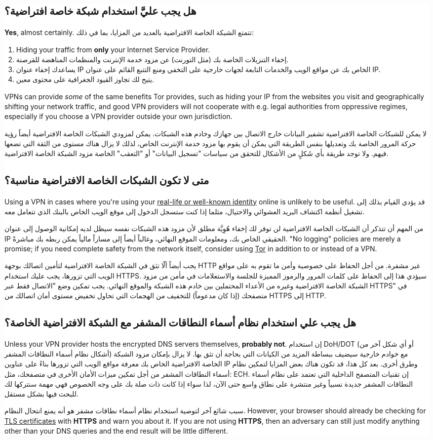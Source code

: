 ## هل يجب عليَّ استخدام شبكة خاصة افتراضية؟

**Yes**, almost certainly. تتمتع الشبكة الخاصة الافتراضية بالعديد من المزايا، بما في ذلك:

1. Hiding your traffic from **only** your Internet Service Provider.
1. إخفاء التنزيلات الخاصة بك (مثل التورنت) عن مزود خدمة الإنترنت والمنظمات المناهضة للقرصنة.
1. يساعدك إخفاء عنوان IP الخاص بك عن مواقع الويب والخدمات التابعة لجهات خارجية على التخفي ومنع التتبع القائم على عنوان IP.
1. يتيح لك تجاوز القيود الجغرافية على محتوى معين.

VPNs can provide *some* of the same benefits Tor provides, such as hiding your IP from the websites you visit and geographically shifting your network traffic, and good VPN providers will not cooperate with e.g. legal authorities from oppressive regimes, especially if you choose a VPN provider outside your own jurisdiction.

لا يمكن للشبكات الخاصة الافتراضية تشفير البيانات خارج الاتصال بين جهازك وخادم هذه الشبكات. يمكن لمزودي الشبكات الخاصة الافتراضية أيضاً رؤية حركة المرور الخاصة بك وتعديلها بنفس الطريقة التي يمكن أن يقوم بها مزود خدمة الإنترنت الخاص، لذلك لا يزال هناك مستوى من الثقة التي تضعها فيهم. ولا توجد طريقة بأي شَكلٍ من الأشكال للتحقق من سياسات "تسجيل البيانات" أو "التعقب" الخاصة مزود الشبكة الخاصة الافتراضية.

## متى لا تكون الشبكات الخاصة الافتراضية مناسبة؟

Using a VPN in cases where you're using your [real-life or well-known identity](common-misconceptions.md#complicated-is-better) online is unlikely to be useful. قد يؤدي القيام بذلك إلى تشغيل أنظمة اكتشاف البريد العشوائي والاحتيال، مثلما إذا كنت ستسجل الدخول إلى موقع الويب الخاص بالبنك الذي تتعامل معه.

من المهم أن تتذكر أن الشبكات الخاصة الافتراضية لن توفر لك إخفاء هُوِيَّة مطلق لأن مزود هذه الشبكات نفسه سيظل لديه إمكانية الوصول إلى عنوان IP الحقيقي الخاص بك، ومعلومات الموقع النهائي، وغالباً أيضاً إلى مساراً مالياً يمكن ربطه بك مباشرةً. "No logging" policies are merely a promise; if you need complete safety from the network itself, consider using [Tor](../advanced/tor-overview.md) in addition to or instead of a VPN.

يجب أيضاً ألّا تثق في الشبكة الخاصة الافتراضية لتأمين اتصالك بوجهة HTTP غير مشفرة. من أجل الحفاظ على خصوصية وأمن ما تقوم به على مواقع الويب التي تزورها، يجب عليك استخدام HTTPS. سيؤدي هذا إلى الحفاظ على كلمات المرور والرموز المميزة للجلسة والاستعلامات في مأمن من مزود الشبكة الخاصة الافتراضية وغيره من الأعداء المحتملين بين خادم هذه الشبكة والموقع النهائي. يجب تمكين وضع "الاتصال فقط عبر HTTPS" في متصفحك (إذا كان مدعوماً) للتخفيف من الهجمات التي تحاول تخفيض مستوى أمان اتصالك من HTTPS إلى HTTP.

## هل يجب علي استخدام نظام أسماء النطاقات المشفر مع الشبكة الافتراضية الخاصة؟

Unless your VPN provider hosts the encrypted DNS servers themselves, **probably not**. إن استخدام DoH/DOT (أو أي شكل آخر من أشكال نظام أسماء النطاقات المشفر) مع خوادم خارجية سيضيف ببساطة المزيد من الكيانات التي بحاجة أن تثق بها. لا يزال بإمكان مزود الشبكة الخاصة الافتراضية الخاص بك معرفة مواقع الويب التي تزورها بناءً على عناوين IP وطرق أخرى. بعد كل هذا، قد تكون هناك بعض المزايا لتمكين نظام أسماء النطاقات المشفر من أجل تمكين ميزات الأمان الأخرى في متصفحك، مثل: ECH. إن تقنيات المتصفح الداخلية التي تعتمد على نظام أسماء النطاقات المشفر جديدة نسبياً وغير منتشرة على نطاق واسع حتى الآن، لذا سواء إذا كانت ذات صلة بك على وجه الخصوص فهي مهمة سنتركها لك للبحث فيها بشكل مستقل.

سبب شائع آخر لتوصية استخدام نظام أسماء نطاقات مشفر هو أنه يمنع انتحال النظام. However, your browser should already be checking for [TLS certificates](https://en.wikipedia.org/wiki/Transport_Layer_Security#Digital_certificates) with **HTTPS** and warn you about it. If you are not using **HTTPS**, then an adversary can still just modify anything other than your DNS queries and the end result will be little different.
